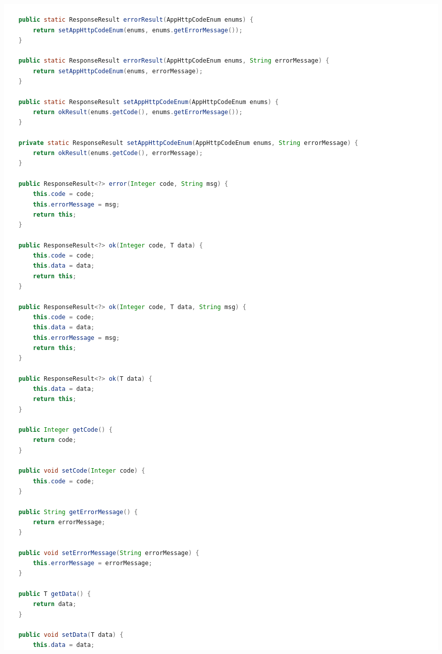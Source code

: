 ```java

    public static ResponseResult errorResult(AppHttpCodeEnum enums) {
        return setAppHttpCodeEnum(enums, enums.getErrorMessage());
    }

    public static ResponseResult errorResult(AppHttpCodeEnum enums, String errorMessage) {
        return setAppHttpCodeEnum(enums, errorMessage);
    }

    public static ResponseResult setAppHttpCodeEnum(AppHttpCodeEnum enums) {
        return okResult(enums.getCode(), enums.getErrorMessage());
    }

    private static ResponseResult setAppHttpCodeEnum(AppHttpCodeEnum enums, String errorMessage) {
        return okResult(enums.getCode(), errorMessage);
    }

    public ResponseResult<?> error(Integer code, String msg) {
        this.code = code;
        this.errorMessage = msg;
        return this;
    }

    public ResponseResult<?> ok(Integer code, T data) {
        this.code = code;
        this.data = data;
        return this;
    }

    public ResponseResult<?> ok(Integer code, T data, String msg) {
        this.code = code;
        this.data = data;
        this.errorMessage = msg;
        return this;
    }

    public ResponseResult<?> ok(T data) {
        this.data = data;
        return this;
    }

    public Integer getCode() {
        return code;
    }

    public void setCode(Integer code) {
        this.code = code;
    }

    public String getErrorMessage() {
        return errorMessage;
    }

    public void setErrorMessage(String errorMessage) {
        this.errorMessage = errorMessage;
    }

    public T getData() {
        return data;
    }

    public void setData(T data) {
        this.data = data;
```